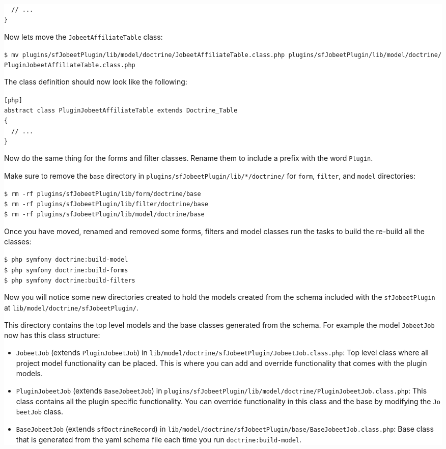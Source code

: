       // ...
    }

Now lets move the `JobeetAffiliateTable` class:

    $ mv plugins/sfJobeetPlugin/lib/model/doctrine/JobeetAffiliateTable.class.php plugins/sfJobeetPlugin/lib/model/doctrine/PluginJobeetAffiliateTable.class.php

The class definition should now look like the following:

    [php]
    abstract class PluginJobeetAffiliateTable extends Doctrine_Table
    {
      // ...
    }

Now do the same thing for the forms and filter classes. Rename them to include
a prefix with the word `Plugin`.

Make sure to remove the `base` directory in
`plugins/sfJobeetPlugin/lib/*/doctrine/` for `form`, `filter`, and `model`
directories:

    $ rm -rf plugins/sfJobeetPlugin/lib/form/doctrine/base
    $ rm -rf plugins/sfJobeetPlugin/lib/filter/doctrine/base
    $ rm -rf plugins/sfJobeetPlugin/lib/model/doctrine/base

Once you have moved, renamed and removed some forms, filters and model classes
run the tasks to build the re-build all the classes:

    $ php symfony doctrine:build-model
    $ php symfony doctrine:build-forms
    $ php symfony doctrine:build-filters

Now you will notice some new directories created to hold the models created
from the schema included with the `sfJobeetPlugin` at
`lib/model/doctrine/sfJobeetPlugin/`.

This directory contains the top level models and the base classes generated
from the schema. For example the model `JobeetJob` now has this class
structure:

  * `JobeetJob` (extends `PluginJobeetJob`) in
    `lib/model/doctrine/sfJobeetPlugin/JobeetJob.class.php`:
    Top level class where all project model functionality can be placed. This
    is where you can add and override functionality that comes with the plugin
    models.

  * `PluginJobeetJob` (extends `BaseJobeetJob`) in
    `plugins/sfJobeetPlugin/lib/model/doctrine/PluginJobeetJob.class.php`:
    This class contains all the plugin specific functionality. You can
    override functionality in this class and the base by modifying the
    `JobeetJob` class.

  * `BaseJobeetJob` (extends `sfDoctrineRecord`) in
    `lib/model/doctrine/sfJobeetPlugin/base/BaseJobeetJob.class.php`:
    Base class that is generated from the yaml schema file each time you run
    `doctrine:build-model`.
